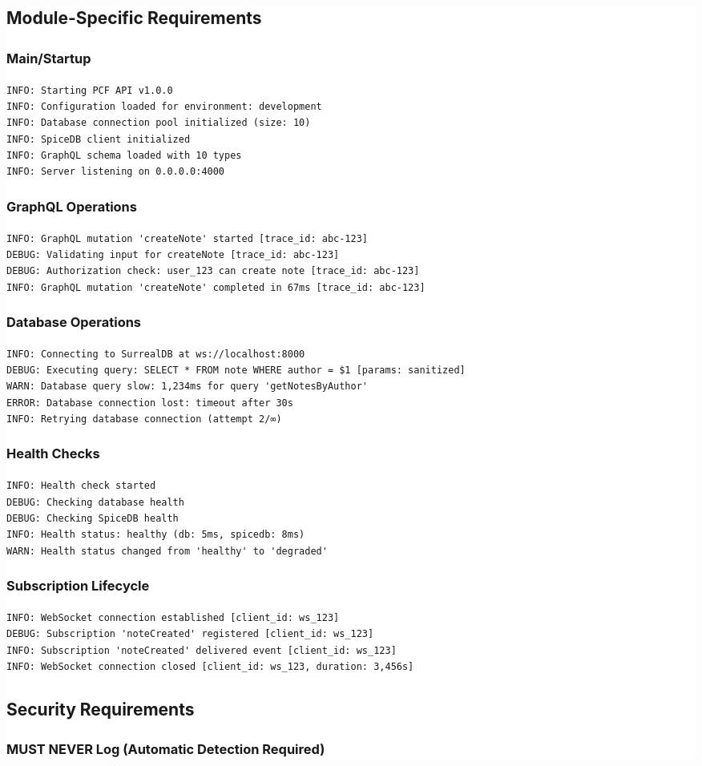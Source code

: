 ## Module-Specific Requirements

### Main/Startup
```
INFO: Starting PCF API v1.0.0
INFO: Configuration loaded for environment: development
INFO: Database connection pool initialized (size: 10)
INFO: SpiceDB client initialized
INFO: GraphQL schema loaded with 10 types
INFO: Server listening on 0.0.0.0:4000
```

### GraphQL Operations
```
INFO: GraphQL mutation 'createNote' started [trace_id: abc-123]
DEBUG: Validating input for createNote [trace_id: abc-123]
DEBUG: Authorization check: user_123 can create note [trace_id: abc-123]
INFO: GraphQL mutation 'createNote' completed in 67ms [trace_id: abc-123]
```

### Database Operations
```
INFO: Connecting to SurrealDB at ws://localhost:8000
DEBUG: Executing query: SELECT * FROM note WHERE author = $1 [params: sanitized]
WARN: Database query slow: 1,234ms for query 'getNotesByAuthor'
ERROR: Database connection lost: timeout after 30s
INFO: Retrying database connection (attempt 2/∞)
```

### Health Checks
```
INFO: Health check started
DEBUG: Checking database health
DEBUG: Checking SpiceDB health
INFO: Health status: healthy (db: 5ms, spicedb: 8ms)
WARN: Health status changed from 'healthy' to 'degraded'
```

### Subscription Lifecycle
```
INFO: WebSocket connection established [client_id: ws_123]
DEBUG: Subscription 'noteCreated' registered [client_id: ws_123]
INFO: Subscription 'noteCreated' delivered event [client_id: ws_123]
INFO: WebSocket connection closed [client_id: ws_123, duration: 3,456s]
```

## Security Requirements

### MUST NEVER Log (Automatic Detection Required)
